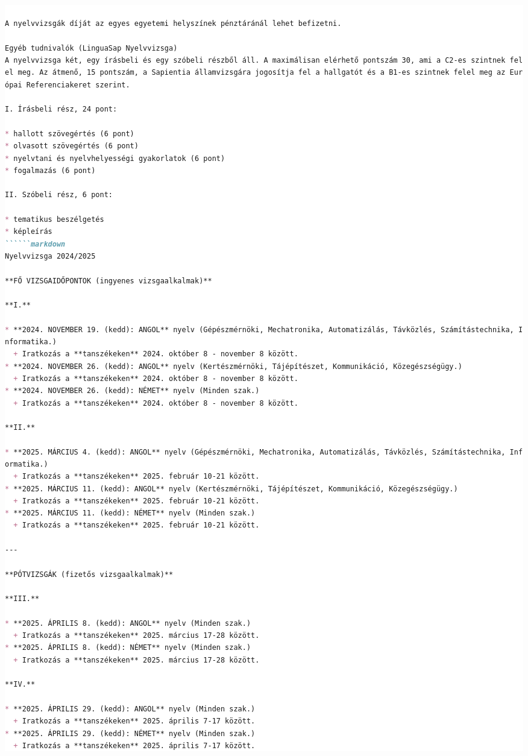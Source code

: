 ```markdown
  
A nyelvvizsgák díját az egyes egyetemi helyszínek pénztáránál lehet befizetni.

Egyéb tudnivalók (LinguaSap Nyelvvizsga)  
A nyelvvizsga két, egy írásbeli és egy szóbeli részből áll. A maximálisan elérhető pontszám 30, ami a C2-es szintnek felel meg. Az átmenő, 15 pontszám, a Sapientia államvizsgára jogosítja fel a hallgatót és a B1-es szintnek felel meg az Európai Referenciakeret szerint.

I. Írásbeli rész, 24 pont:

* hallott szövegértés (6 pont)
* olvasott szövegértés (6 pont)
* nyelvtani és nyelvhelyességi gyakorlatok (6 pont)
* fogalmazás (6 pont)

II. Szóbeli rész, 6 pont:

* tematikus beszélgetés
* képleírás
``````markdown
Nyelvvizsga 2024/2025

**FŐ VIZSGAIDŐPONTOK (ingyenes vizsgaalkalmak)**

**I.**

* **2024. NOVEMBER 19. (kedd): ANGOL** nyelv (Gépészmérnöki, Mechatronika, Automatizálás, Távközlés, Számítástechnika, Informatika.)
  + Iratkozás a **tanszékeken** 2024. október 8 - november 8 között.
* **2024. NOVEMBER 26. (kedd): ANGOL** nyelv (Kertészmérnöki, Tájépítészet, Kommunikáció, Közegészségügy.)
  + Iratkozás a **tanszékeken** 2024. október 8 - november 8 között.
* **2024. NOVEMBER 26. (kedd): NÉMET** nyelv (Minden szak.)
  + Iratkozás a **tanszékeken** 2024. október 8 - november 8 között.

**II.**

* **2025. MÁRCIUS 4. (kedd): ANGOL** nyelv (Gépészmérnöki, Mechatronika, Automatizálás, Távközlés, Számítástechnika, Informatika.)
  + Iratkozás a **tanszékeken** 2025. február 10-21 között.
* **2025. MÁRCIUS 11. (kedd): ANGOL** nyelv (Kertészmérnöki, Tájépítészet, Kommunikáció, Közegészségügy.)
  + Iratkozás a **tanszékeken** 2025. február 10-21 között.
* **2025. MÁRCIUS 11. (kedd): NÉMET** nyelv (Minden szak.)
  + Iratkozás a **tanszékeken** 2025. február 10-21 között.

---

**PÓTVIZSGÁK (fizetős vizsgaalkalmak)**

**III.**

* **2025. ÁPRILIS 8. (kedd): ANGOL** nyelv (Minden szak.)
  + Iratkozás a **tanszékeken** 2025. március 17-28 között.
* **2025. ÁPRILIS 8. (kedd): NÉMET** nyelv (Minden szak.)
  + Iratkozás a **tanszékeken** 2025. március 17-28 között.

**IV.**

* **2025. ÁPRILIS 29. (kedd): ANGOL** nyelv (Minden szak.)
  + Iratkozás a **tanszékeken** 2025. április 7-17 között.
* **2025. ÁPRILIS 29. (kedd): NÉMET** nyelv (Minden szak.)
  + Iratkozás a **tanszékeken** 2025. április 7-17 között.
```